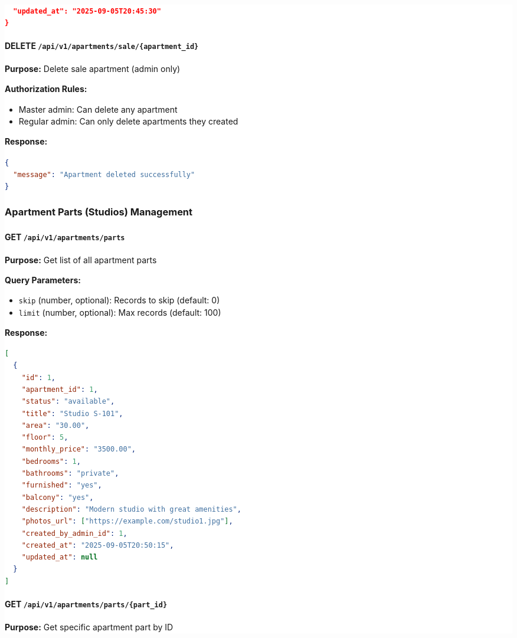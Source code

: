 ```json
  "updated_at": "2025-09-05T20:45:30"
}
```

#### DELETE `/api/v1/apartments/sale/{apartment_id}`
**Purpose:** Delete sale apartment (admin only)

**Authorization Rules:**
- Master admin: Can delete any apartment
- Regular admin: Can only delete apartments they created

**Response:**
```json
{
  "message": "Apartment deleted successfully"
}
```

### Apartment Parts (Studios) Management

#### GET `/api/v1/apartments/parts`
**Purpose:** Get list of all apartment parts

**Query Parameters:**
- `skip` (number, optional): Records to skip (default: 0)
- `limit` (number, optional): Max records (default: 100)

**Response:**
```json
[
  {
    "id": 1,
    "apartment_id": 1,
    "status": "available",
    "title": "Studio S-101",
    "area": "30.00",
    "floor": 5,
    "monthly_price": "3500.00",
    "bedrooms": 1,
    "bathrooms": "private",
    "furnished": "yes",
    "balcony": "yes",
    "description": "Modern studio with great amenities",
    "photos_url": ["https://example.com/studio1.jpg"],
    "created_by_admin_id": 1,
    "created_at": "2025-09-05T20:50:15",
    "updated_at": null
  }
]
```

#### GET `/api/v1/apartments/parts/{part_id}`
**Purpose:** Get specific apartment part by ID
